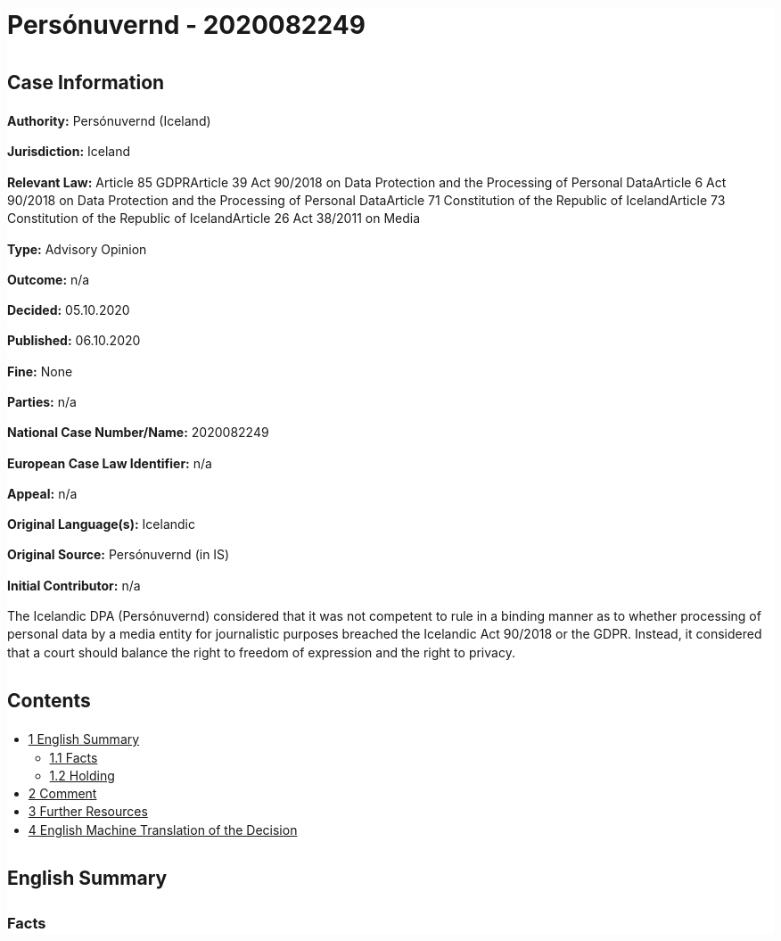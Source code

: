 # Persónuvernd - 2020082249

## Case Information

**Authority:** Persónuvernd (Iceland)

**Jurisdiction:** Iceland

**Relevant Law:** Article 85 GDPRArticle 39 Act 90/2018 on Data Protection and the Processing of Personal DataArticle 6 Act 90/2018 on Data Protection and the Processing of Personal DataArticle 71 Constitution of the Republic of IcelandArticle 73 Constitution of the Republic of IcelandArticle 26 Act 38/2011 on Media

**Type:** Advisory Opinion

**Outcome:** n/a

**Decided:** 05.10.2020

**Published:** 06.10.2020

**Fine:** None

**Parties:** n/a

**National Case Number/Name:** 2020082249

**European Case Law Identifier:** n/a

**Appeal:** n/a

**Original Language(s):** Icelandic

**Original Source:** Persónuvernd (in IS)

**Initial Contributor:** n/a

The Icelandic DPA (Persónuvernd) considered that it was not competent to rule in a binding manner as to whether processing of personal data by a media entity for journalistic purposes breached the Icelandic Act 90/2018 or the GDPR. Instead, it considered that a court should balance the right to freedom of expression and the right to privacy.

## Contents

*   [1 English Summary](#English_Summary)
    *   [1.1 Facts](#Facts)
    *   [1.2 Holding](#Holding)
*   [2 Comment](#Comment)
*   [3 Further Resources](#Further_Resources)
*   [4 English Machine Translation of the Decision](#English_Machine_Translation_of_the_Decision)

## English Summary

### Facts
